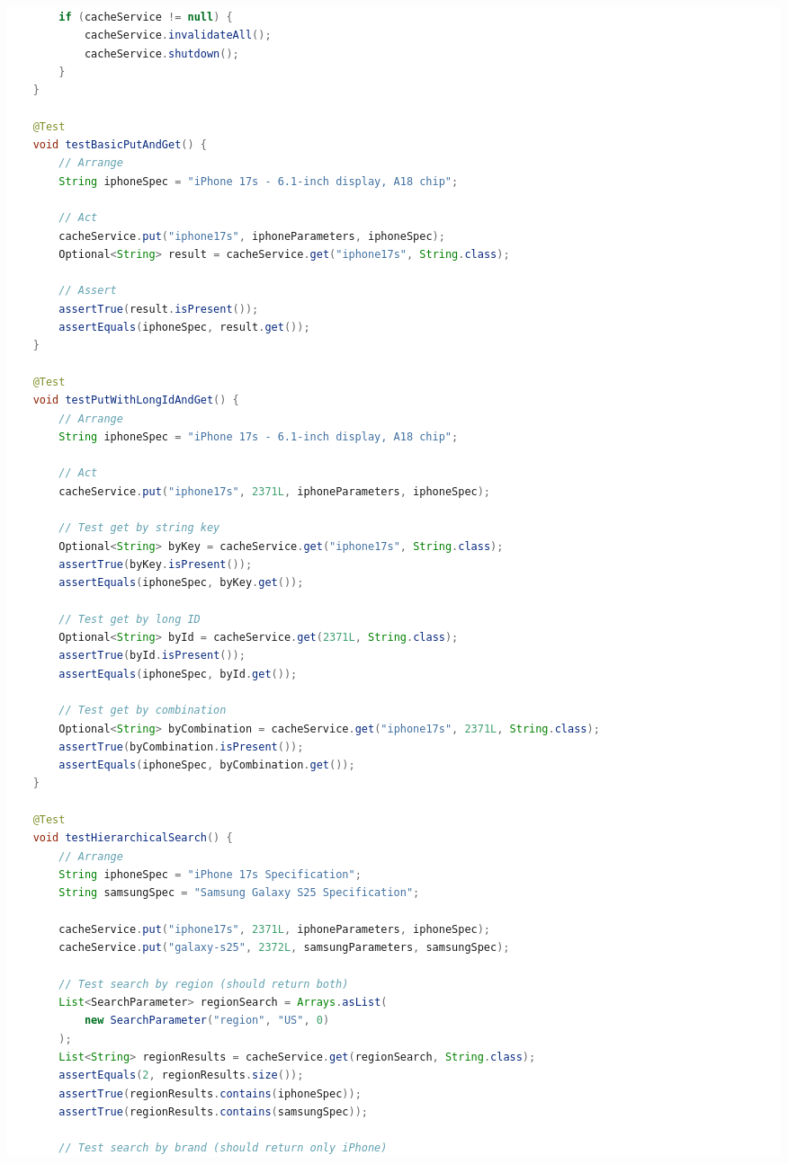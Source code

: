 ```java
        if (cacheService != null) {
            cacheService.invalidateAll();
            cacheService.shutdown();
        }
    }

    @Test
    void testBasicPutAndGet() {
        // Arrange
        String iphoneSpec = "iPhone 17s - 6.1-inch display, A18 chip";
        
        // Act
        cacheService.put("iphone17s", iphoneParameters, iphoneSpec);
        Optional<String> result = cacheService.get("iphone17s", String.class);
        
        // Assert
        assertTrue(result.isPresent());
        assertEquals(iphoneSpec, result.get());
    }

    @Test
    void testPutWithLongIdAndGet() {
        // Arrange
        String iphoneSpec = "iPhone 17s - 6.1-inch display, A18 chip";
        
        // Act
        cacheService.put("iphone17s", 2371L, iphoneParameters, iphoneSpec);
        
        // Test get by string key
        Optional<String> byKey = cacheService.get("iphone17s", String.class);
        assertTrue(byKey.isPresent());
        assertEquals(iphoneSpec, byKey.get());
        
        // Test get by long ID
        Optional<String> byId = cacheService.get(2371L, String.class);
        assertTrue(byId.isPresent());
        assertEquals(iphoneSpec, byId.get());
        
        // Test get by combination
        Optional<String> byCombination = cacheService.get("iphone17s", 2371L, String.class);
        assertTrue(byCombination.isPresent());
        assertEquals(iphoneSpec, byCombination.get());
    }

    @Test
    void testHierarchicalSearch() {
        // Arrange
        String iphoneSpec = "iPhone 17s Specification";
        String samsungSpec = "Samsung Galaxy S25 Specification";
        
        cacheService.put("iphone17s", 2371L, iphoneParameters, iphoneSpec);
        cacheService.put("galaxy-s25", 2372L, samsungParameters, samsungSpec);
        
        // Test search by region (should return both)
        List<SearchParameter> regionSearch = Arrays.asList(
            new SearchParameter("region", "US", 0)
        );
        List<String> regionResults = cacheService.get(regionSearch, String.class);
        assertEquals(2, regionResults.size());
        assertTrue(regionResults.contains(iphoneSpec));
        assertTrue(regionResults.contains(samsungSpec));
        
        // Test search by brand (should return only iPhone)
```